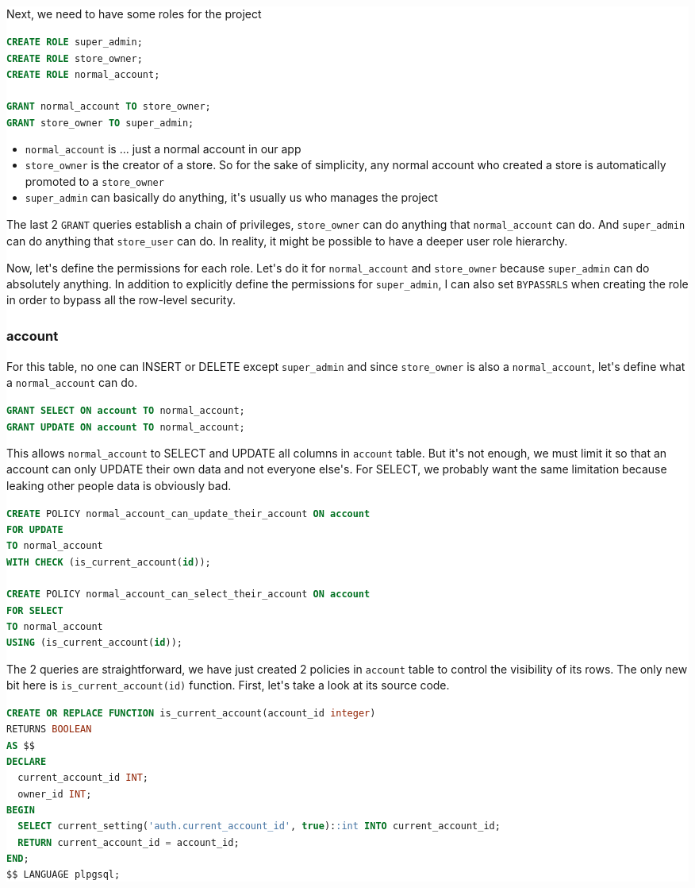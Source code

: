 Next, we need to have some roles for the project

```sql
CREATE ROLE super_admin;
CREATE ROLE store_owner;
CREATE ROLE normal_account;

GRANT normal_account TO store_owner;
GRANT store_owner TO super_admin;
```
- `normal_account` is ... just a normal account in our app
- `store_owner` is the creator of a store. So for the sake of simplicity, any normal account who created a store is automatically promoted to a `store_owner` 
- `super_admin` can basically do anything, it's usually us who manages the project

The last 2 `GRANT` queries establish a chain of privileges, `store_owner` can do anything that `normal_account` can do. And `super_admin` can do anything that `store_user` can do. In reality, it might be possible to have a deeper user role hierarchy.

Now, let's define the permissions for each role. Let's do it for `normal_account` and `store_owner` because `super_admin` can do absolutely anything. In addition to explicitly define the permissions for `super_admin`, I can also set `BYPASSRLS` when creating the role in order to bypass all the row-level security.

### account
For this table, no one can INSERT or DELETE except `super_admin` and since `store_owner` is also a `normal_account`, let's define what a `normal_account` can do.

```sql
GRANT SELECT ON account TO normal_account;
GRANT UPDATE ON account TO normal_account;
```

This allows `normal_account` to SELECT and UPDATE all columns in `account` table. But it's not enough, we must limit it so that an account can only UPDATE their own data and not everyone else's. For SELECT, we probably want the same limitation because leaking other people data is obviously bad.

```sql
CREATE POLICY normal_account_can_update_their_account ON account
FOR UPDATE
TO normal_account
WITH CHECK (is_current_account(id));

CREATE POLICY normal_account_can_select_their_account ON account
FOR SELECT
TO normal_account
USING (is_current_account(id));
```

The 2 queries are straightforward, we have just created 2 policies in `account` table to control the visibility of its rows. The only new bit here is `is_current_account(id)` function. First, let's take a look at its source code.

```sql
CREATE OR REPLACE FUNCTION is_current_account(account_id integer)
RETURNS BOOLEAN
AS $$
DECLARE
  current_account_id INT;
  owner_id INT;
BEGIN
  SELECT current_setting('auth.current_account_id', true)::int INTO current_account_id;
  RETURN current_account_id = account_id;
END;
$$ LANGUAGE plpgsql;
```
